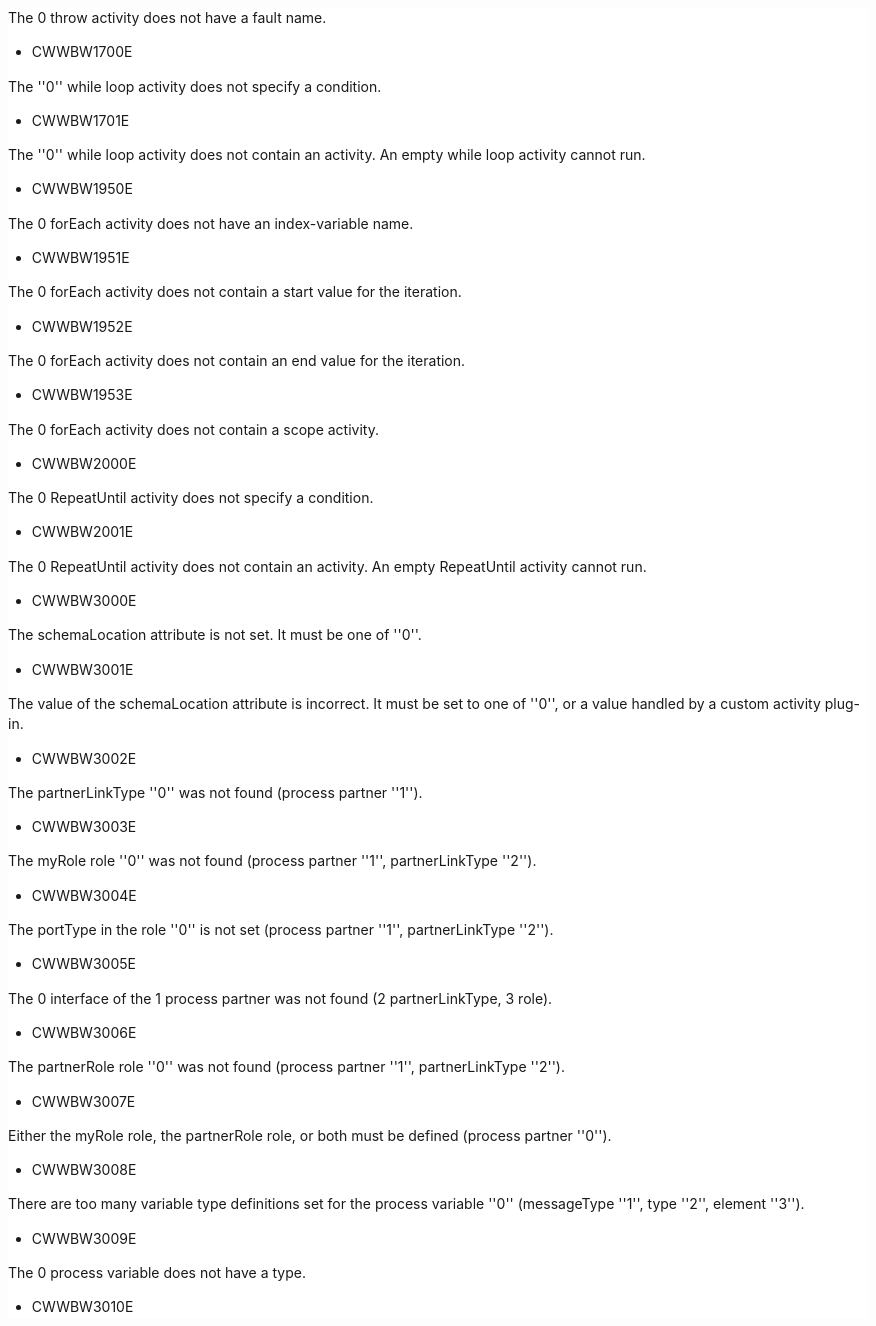 The 0 throw activity does not have a fault name.
- CWWBW1700E

The ''0'' while loop activity does not specify a condition.
- CWWBW1701E

The ''0'' while loop activity does not contain an activity. An empty while loop activity cannot run.
- CWWBW1950E

The 0 forEach activity does not have an index-variable name.
- CWWBW1951E

The 0 forEach activity does not contain a start value for the iteration.
- CWWBW1952E

The 0 forEach activity does not contain an end value for the iteration.
- CWWBW1953E

The 0 forEach activity does not contain a scope activity.
- CWWBW2000E

The 0 RepeatUntil activity does not specify a condition.
- CWWBW2001E

The 0 RepeatUntil activity does not contain an activity. An empty RepeatUntil activity cannot run.
- CWWBW3000E

The schemaLocation attribute is not set. It must be one of ''0''.
- CWWBW3001E

The value of the schemaLocation attribute is incorrect. It must be set to one of ''0'', or a value handled by a custom activity plug-in.
- CWWBW3002E

The partnerLinkType ''0'' was not found (process partner ''1'').
- CWWBW3003E

The myRole role ''0'' was not found (process partner ''1'', partnerLinkType ''2'').
- CWWBW3004E

The portType in the role ''0'' is not set (process partner ''1'', partnerLinkType ''2'').
- CWWBW3005E

The 0 interface of the 1 process partner was not found (2 partnerLinkType, 3 role).
- CWWBW3006E

The partnerRole role ''0'' was not found (process partner ''1'', partnerLinkType ''2'').
- CWWBW3007E

Either the myRole role, the partnerRole role, or both must be defined (process partner ''0'').
- CWWBW3008E

There are too many variable type definitions set for the process variable ''0'' (messageType ''1'', type ''2'', element ''3'').
- CWWBW3009E

The 0 process variable does not have a type.
- CWWBW3010E
